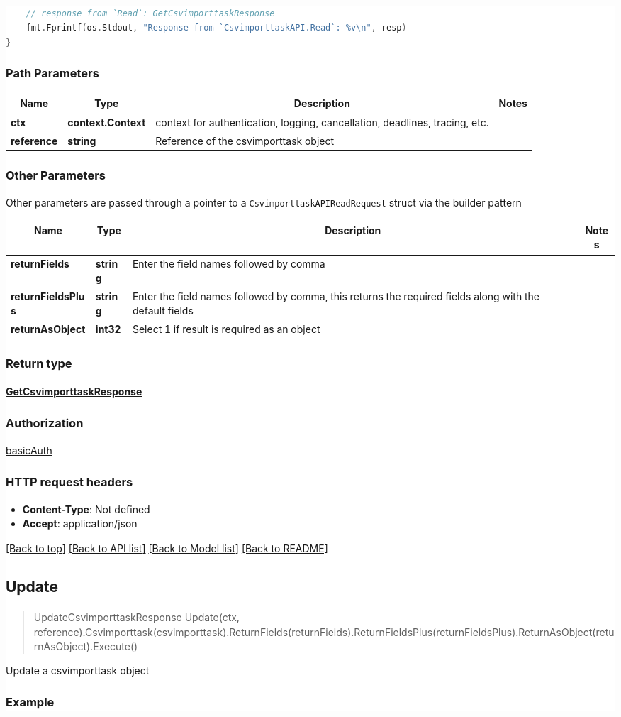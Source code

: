 ```go
	// response from `Read`: GetCsvimporttaskResponse
	fmt.Fprintf(os.Stdout, "Response from `CsvimporttaskAPI.Read`: %v\n", resp)
}
```

### Path Parameters


Name | Type | Description  | Notes
------------- | ------------- | ------------- | -------------
**ctx** | **context.Context** | context for authentication, logging, cancellation, deadlines, tracing, etc.
**reference** | **string** | Reference of the csvimporttask object | 

### Other Parameters

Other parameters are passed through a pointer to a `CsvimporttaskAPIReadRequest` struct via the builder pattern


Name | Type | Description  | Notes
------------- | ------------- | ------------- | -------------
**returnFields** | **string** | Enter the field names followed by comma | 
**returnFieldsPlus** | **string** | Enter the field names followed by comma, this returns the required fields along with the default fields | 
**returnAsObject** | **int32** | Select 1 if result is required as an object | 

### Return type

[**GetCsvimporttaskResponse**](GetCsvimporttaskResponse.md)

### Authorization

[basicAuth](../README.md#basicAuth)

### HTTP request headers

- **Content-Type**: Not defined
- **Accept**: application/json

[[Back to top]](#) [[Back to API list]](../README.md#documentation-for-api-endpoints)
[[Back to Model list]](../README.md#documentation-for-models)
[[Back to README]](../README.md)


## Update

> UpdateCsvimporttaskResponse Update(ctx, reference).Csvimporttask(csvimporttask).ReturnFields(returnFields).ReturnFieldsPlus(returnFieldsPlus).ReturnAsObject(returnAsObject).Execute()

Update a csvimporttask object



### Example
